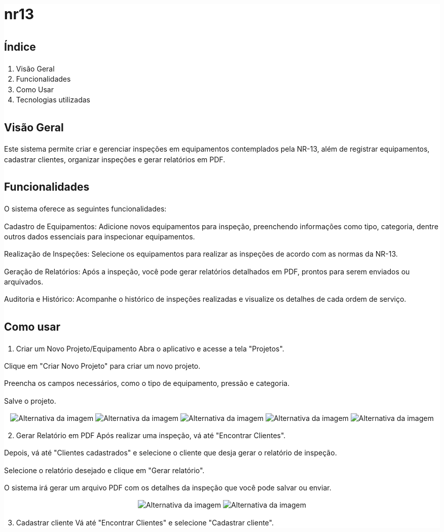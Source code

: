 # nr13

## Índice
1. Visão Geral
2. Funcionalidades
3. Como Usar
4. Tecnologias utilizadas

## Visão Geral
Este sistema permite criar e gerenciar inspeções em equipamentos contemplados pela NR-13, além de registrar equipamentos, cadastrar clientes, organizar inspeções e gerar relatórios em PDF.

## Funcionalidades
O sistema oferece as seguintes funcionalidades:

Cadastro de Equipamentos: Adicione novos equipamentos para inspeção, preenchendo informações como tipo, categoria, dentre outros dados essenciais para inspecionar equipamentos.

Realização de Inspeções: Selecione os equipamentos para realizar as inspeções de acordo com as normas da NR-13.

Geração de Relatórios: Após a inspeção, você pode gerar relatórios detalhados em PDF, prontos para serem enviados ou arquivados.

Auditoria e Histórico: Acompanhe o histórico de inspeções realizadas e visualize os detalhes de cada ordem de serviço.

## Como usar
1. Criar um Novo Projeto/Equipamento
Abra o aplicativo e acesse a tela "Projetos".

Clique em "Criar Novo Projeto" para criar um novo projeto.

Preencha os campos necessários, como o tipo de equipamento, pressão e categoria.

Salve o projeto.
<p align="center"> <img src="https://github.com/user-attachments/assets/c8b152aa-017f-4051-afad-12eff1f9e70c" alt="Alternativa da imagem" width="300" height="600"> <img src="https://github.com/user-attachments/assets/5920ece3-bfe4-41a3-9959-8e30a1eb60ac" alt="Alternativa da imagem" width="300" height="600"> <img src="https://github.com/user-attachments/assets/c3865f52-09ad-4b22-98f0-b664ad2c3651" alt="Alternativa da imagem" width="300" height="600"> <img src="https://github.com/user-attachments/assets/ca1a99b4-1bed-40b9-aceb-570504834029" alt="Alternativa da imagem" width="300" height="600"> <img src="https://github.com/user-attachments/assets/960ddb29-2635-4f71-83c5-a86e554ed771" alt="Alternativa da imagem" width="300" height="600"> </p>

2. Gerar Relatório em PDF
Após realizar uma inspeção, vá até "Encontrar Clientes".

Depois, vá até "Clientes cadastrados" e selecione o cliente que desja gerar o relatório de inspeção.

Selecione o relatório desejado e clique em "Gerar relatório".

O sistema irá gerar um arquivo PDF com os detalhes da inspeção que você pode salvar ou enviar.
<p align="center"> <img src="https://github.com/user-attachments/assets/486aac34-d707-4870-b02a-435706dca8e0" alt="Alternativa da imagem" width="300" height="600"> <img src="https://github.com/user-attachments/assets/1d79a554-e8f5-4466-90f8-2f53b1e3f6fb" alt="Alternativa da imagem" width="300" height="600"> </p>

3. Cadastrar cliente
Vá até "Encontrar Clientes" e selecione "Cadastrar cliente".
